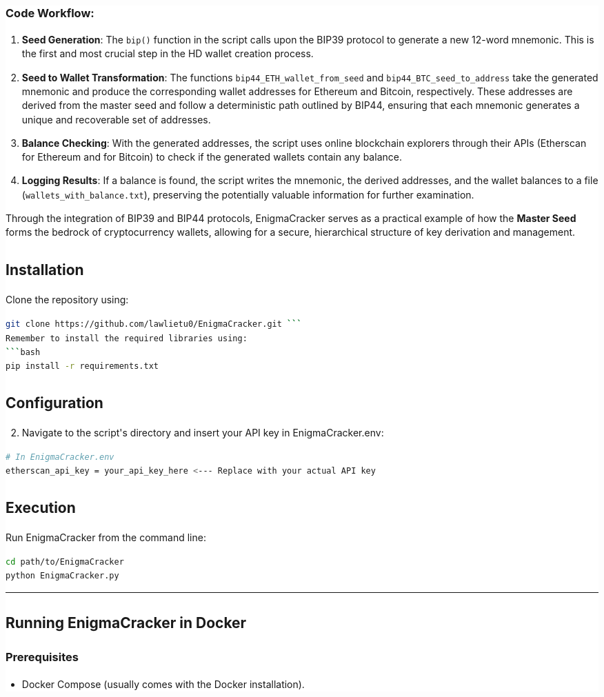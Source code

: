 ### Code Workflow:

1. **Seed Generation**: The `bip()` function in the script calls upon the BIP39 protocol to generate a new 12-word mnemonic. This is the first and most crucial step in the HD wallet creation process.

2. **Seed to Wallet Transformation**: The functions `bip44_ETH_wallet_from_seed` and `bip44_BTC_seed_to_address` take the generated mnemonic and produce the corresponding wallet addresses for Ethereum and Bitcoin, respectively. These addresses are derived from the master seed and follow a deterministic path outlined by BIP44, ensuring that each mnemonic generates a unique and recoverable set of addresses.

3. **Balance Checking**: With the generated addresses, the script uses online blockchain explorers through their APIs (Etherscan for Ethereum and for Bitcoin) to check if the generated wallets contain any balance.

4. **Logging Results**: If a balance is found, the script writes the mnemonic, the derived addresses, and the wallet balances to a file (`wallets_with_balance.txt`), preserving the potentially valuable information for further examination.

Through the integration of BIP39 and BIP44 protocols, EnigmaCracker serves as a practical example of how the **Master Seed** forms the bedrock of cryptocurrency wallets, allowing for a secure, hierarchical structure of key derivation and management.

## Installation

Clone the repository using:

```bash
git clone https://github.com/lawlietu0/EnigmaCracker.git ```
Remember to install the required libraries using:
```bash
pip install -r requirements.txt
```
## Configuration

2. Navigate to the script's directory and insert your API key in EnigmaCracker.env:
```bash
# In EnigmaCracker.env
etherscan_api_key = your_api_key_here <--- Replace with your actual API key
```
## Execution

Run EnigmaCracker from the command line:

```bash
cd path/to/EnigmaCracker
python EnigmaCracker.py
```
---
## Running EnigmaCracker in Docker

### Prerequisites
- Docker Compose (usually comes with the Docker installation).
